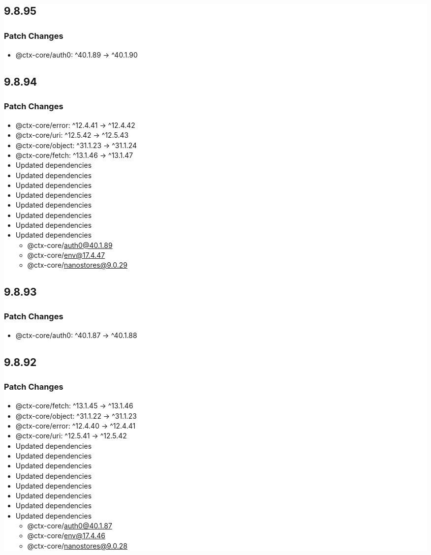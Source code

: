 ## 9.8.95

### Patch Changes

- @ctx-core/auth0: ^40.1.89 -> ^40.1.90

## 9.8.94

### Patch Changes

- @ctx-core/error: ^12.4.41 -> ^12.4.42
- @ctx-core/uri: ^12.5.42 -> ^12.5.43
- @ctx-core/object: ^31.1.23 -> ^31.1.24
- @ctx-core/fetch: ^13.1.46 -> ^13.1.47
- Updated dependencies
- Updated dependencies
- Updated dependencies
- Updated dependencies
- Updated dependencies
- Updated dependencies
- Updated dependencies
- Updated dependencies
  - @ctx-core/auth0@40.1.89
  - @ctx-core/env@17.4.47
  - @ctx-core/nanostores@9.0.29

## 9.8.93

### Patch Changes

- @ctx-core/auth0: ^40.1.87 -> ^40.1.88

## 9.8.92

### Patch Changes

- @ctx-core/fetch: ^13.1.45 -> ^13.1.46
- @ctx-core/object: ^31.1.22 -> ^31.1.23
- @ctx-core/error: ^12.4.40 -> ^12.4.41
- @ctx-core/uri: ^12.5.41 -> ^12.5.42
- Updated dependencies
- Updated dependencies
- Updated dependencies
- Updated dependencies
- Updated dependencies
- Updated dependencies
- Updated dependencies
- Updated dependencies
  - @ctx-core/auth0@40.1.87
  - @ctx-core/env@17.4.46
  - @ctx-core/nanostores@9.0.28
